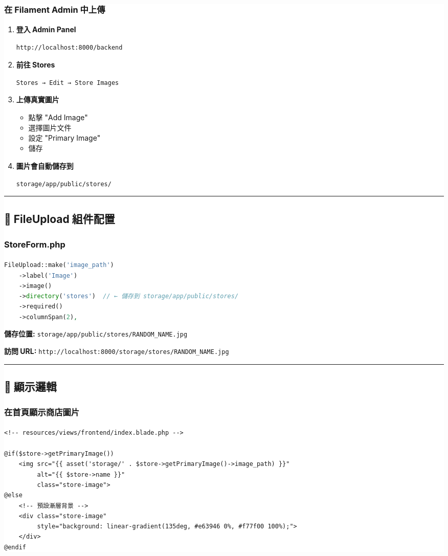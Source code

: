 ### 在 Filament Admin 中上傳

1. **登入 Admin Panel**
   ```
   http://localhost:8000/backend
   ```

2. **前往 Stores**
   ```
   Stores → Edit → Store Images
   ```

3. **上傳真實圖片**
   - 點擊 "Add Image"
   - 選擇圖片文件
   - 設定 "Primary Image"
   - 儲存

4. **圖片會自動儲存到**
   ```
   storage/app/public/stores/
   ```

---

## 📝 FileUpload 組件配置

### StoreForm.php

```php
FileUpload::make('image_path')
    ->label('Image')
    ->image()
    ->directory('stores')  // ← 儲存到 storage/app/public/stores/
    ->required()
    ->columnSpan(2),
```

**儲存位置:** `storage/app/public/stores/RANDOM_NAME.jpg`

**訪問 URL:** `http://localhost:8000/storage/stores/RANDOM_NAME.jpg`

---

## 🎯 顯示邏輯

### 在首頁顯示商店圖片

```blade
<!-- resources/views/frontend/index.blade.php -->

@if($store->getPrimaryImage())
    <img src="{{ asset('storage/' . $store->getPrimaryImage()->image_path) }}" 
         alt="{{ $store->name }}" 
         class="store-image">
@else
    <!-- 預設漸層背景 -->
    <div class="store-image" 
         style="background: linear-gradient(135deg, #e63946 0%, #f77f00 100%);">
    </div>
@endif
```
